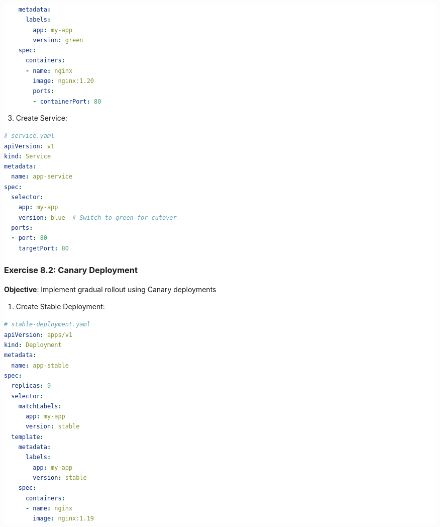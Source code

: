 ```yaml
    metadata:
      labels:
        app: my-app
        version: green
    spec:
      containers:
      - name: nginx
        image: nginx:1.20
        ports:
        - containerPort: 80
```

3. Create Service:
```yaml
# service.yaml
apiVersion: v1
kind: Service
metadata:
  name: app-service
spec:
  selector:
    app: my-app
    version: blue  # Switch to green for cutover
  ports:
  - port: 80
    targetPort: 80
```

### Exercise 8.2: Canary Deployment
**Objective**: Implement gradual rollout using Canary deployments

1. Create Stable Deployment:
```yaml
# stable-deployment.yaml
apiVersion: apps/v1
kind: Deployment
metadata:
  name: app-stable
spec:
  replicas: 9
  selector:
    matchLabels:
      app: my-app
      version: stable
  template:
    metadata:
      labels:
        app: my-app
        version: stable
    spec:
      containers:
      - name: nginx
        image: nginx:1.19
```
